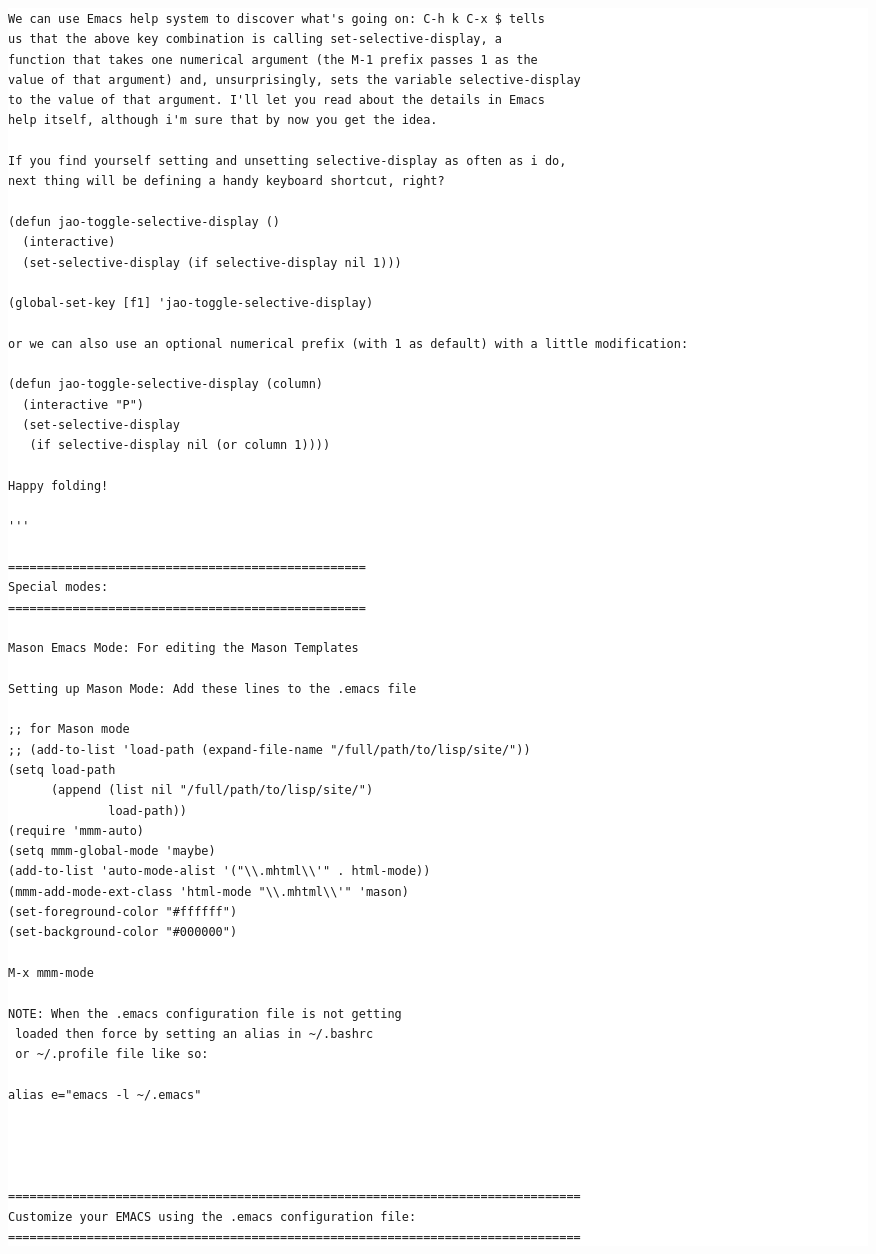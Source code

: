     We can use Emacs help system to discover what's going on: C-h k C-x $ tells 
    us that the above key combination is calling set-selective-display, a 
    function that takes one numerical argument (the M-1 prefix passes 1 as the 
    value of that argument) and, unsurprisingly, sets the variable selective-display 
    to the value of that argument. I'll let you read about the details in Emacs 
    help itself, although i'm sure that by now you get the idea.
    
    If you find yourself setting and unsetting selective-display as often as i do, 
    next thing will be defining a handy keyboard shortcut, right?
    
    (defun jao-toggle-selective-display ()
      (interactive)
      (set-selective-display (if selective-display nil 1)))
    
    (global-set-key [f1] 'jao-toggle-selective-display)
    
    or we can also use an optional numerical prefix (with 1 as default) with a little modification:
    
    (defun jao-toggle-selective-display (column)
      (interactive "P")
      (set-selective-display
       (if selective-display nil (or column 1))))
    
    Happy folding!
    
    '''
    
    ==================================================
    Special modes:
    ==================================================
    
    Mason Emacs Mode: For editing the Mason Templates
    
    Setting up Mason Mode: Add these lines to the .emacs file
    
    ;; for Mason mode
    ;; (add-to-list 'load-path (expand-file-name "/full/path/to/lisp/site/"))
    (setq load-path
          (append (list nil "/full/path/to/lisp/site/")
                  load-path))
    (require 'mmm-auto)
    (setq mmm-global-mode 'maybe)
    (add-to-list 'auto-mode-alist '("\\.mhtml\\'" . html-mode))
    (mmm-add-mode-ext-class 'html-mode "\\.mhtml\\'" 'mason)
    (set-foreground-color "#ffffff")
    (set-background-color "#000000")
    
    M-x mmm-mode
    
    NOTE: When the .emacs configuration file is not getting
     loaded then force by setting an alias in ~/.bashrc
     or ~/.profile file like so:
    
    alias e="emacs -l ~/.emacs"
    
    
    
    
    ================================================================================
    Customize your EMACS using the .emacs configuration file:
    ================================================================================
    